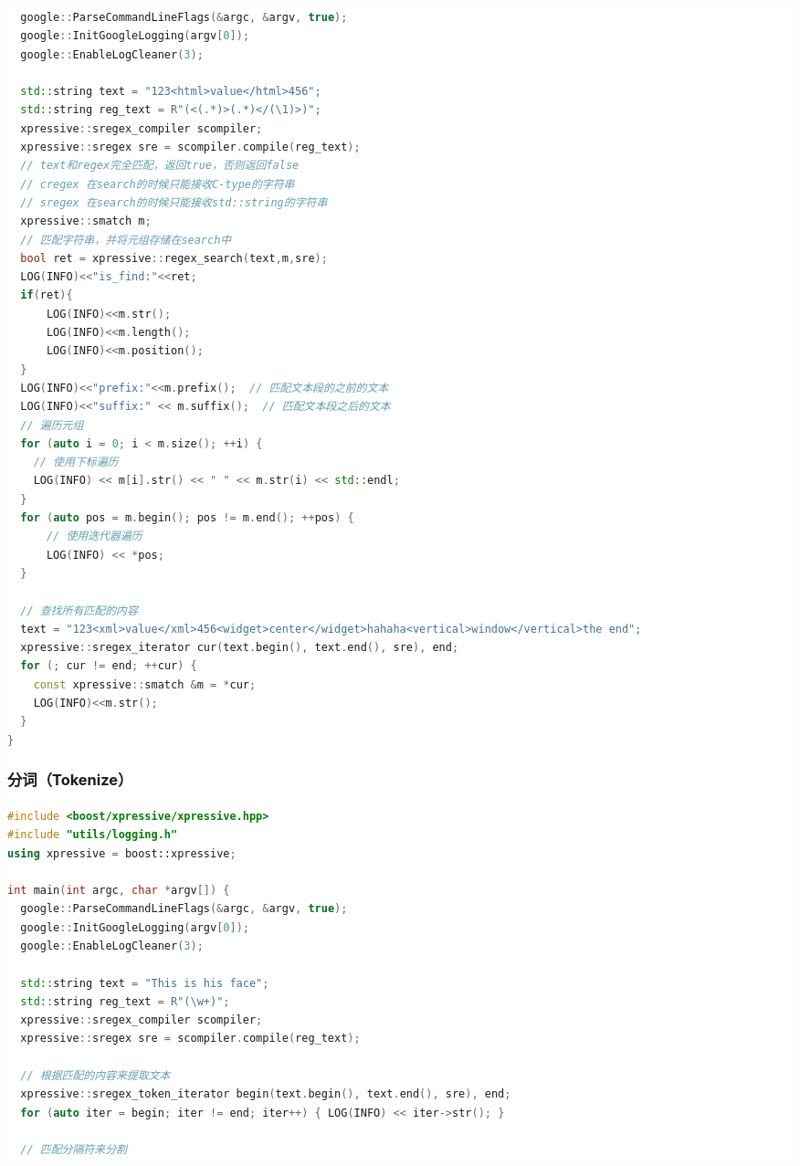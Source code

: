 ```cpp
  google::ParseCommandLineFlags(&argc, &argv, true);
  google::InitGoogleLogging(argv[0]);
  google::EnableLogCleaner(3);

  std::string text = "123<html>value</html>456";
  std::string reg_text = R"(<(.*)>(.*)</(\1)>)";
  xpressive::sregex_compiler scompiler;
  xpressive::sregex sre = scompiler.compile(reg_text);
  // text和regex完全匹配，返回true，否则返回false
  // cregex 在search的时候只能接收C-type的字符串
  // sregex 在search的时候只能接收std::string的字符串
  xpressive::smatch m;
  // 匹配字符串，并将元组存储在search中
  bool ret = xpressive::regex_search(text,m,sre);
  LOG(INFO)<<"is_find:"<<ret;
  if(ret){
      LOG(INFO)<<m.str();
      LOG(INFO)<<m.length();
      LOG(INFO)<<m.position();
  }
  LOG(INFO)<<"prefix:"<<m.prefix();  // 匹配文本段的之前的文本
  LOG(INFO)<<"suffix:" << m.suffix();  // 匹配文本段之后的文本
  // 遍历元组
  for (auto i = 0; i < m.size(); ++i) {
    // 使用下标遍历
    LOG(INFO) << m[i].str() << " " << m.str(i) << std::endl;
  }
  for (auto pos = m.begin(); pos != m.end(); ++pos) { 
      // 使用迭代器遍历
      LOG(INFO) << *pos; 
  }
  
  // 查找所有匹配的内容
  text = "123<xml>value</xml>456<widget>center</widget>hahaha<vertical>window</vertical>the end";
  xpressive::sregex_iterator cur(text.begin(), text.end(), sre), end;
  for (; cur != end; ++cur) {
    const xpressive::smatch &m = *cur;
    LOG(INFO)<<m.str();
  }
}
```

### 分词（Tokenize）
```cpp
#include <boost/xpressive/xpressive.hpp>
#include "utils/logging.h"
using xpressive = boost::xpressive;

int main(int argc, char *argv[]) {
  google::ParseCommandLineFlags(&argc, &argv, true);
  google::InitGoogleLogging(argv[0]);
  google::EnableLogCleaner(3);

  std::string text = "This is his face";
  std::string reg_text = R"(\w+)";
  xpressive::sregex_compiler scompiler;
  xpressive::sregex sre = scompiler.compile(reg_text);

  // 根据匹配的内容来提取文本
  xpressive::sregex_token_iterator begin(text.begin(), text.end(), sre), end;
  for (auto iter = begin; iter != end; iter++) { LOG(INFO) << iter->str(); }

  // 匹配分隔符来分割
```